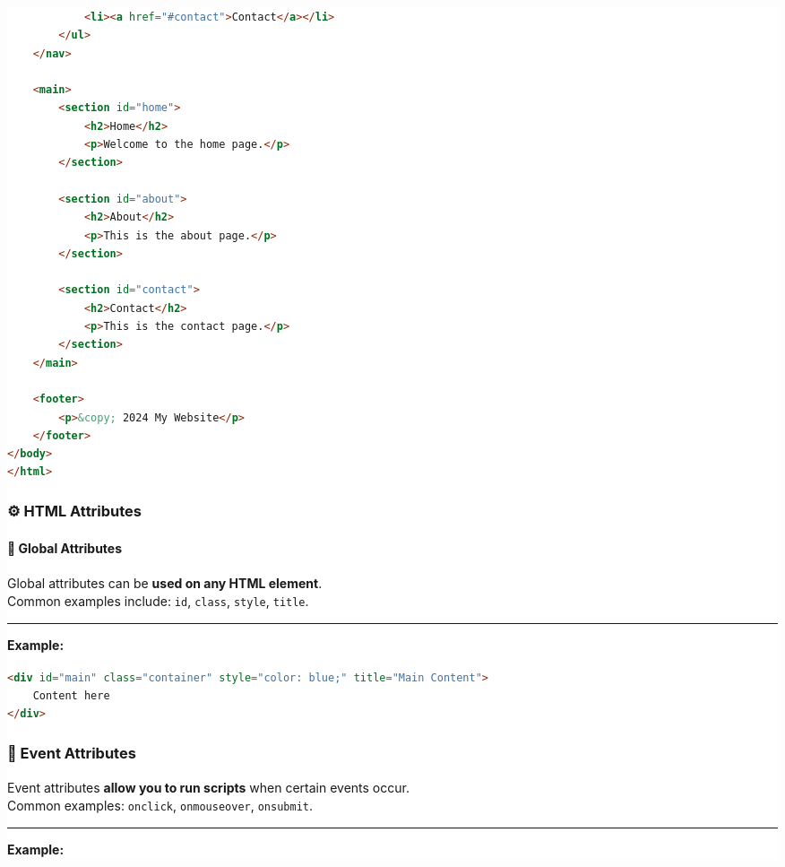 ```html
            <li><a href="#contact">Contact</a></li>
        </ul>
    </nav>

    <main>
        <section id="home">
            <h2>Home</h2>
            <p>Welcome to the home page.</p>
        </section>

        <section id="about">
            <h2>About</h2>
            <p>This is the about page.</p>
        </section>

        <section id="contact">
            <h2>Contact</h2>
            <p>This is the contact page.</p>
        </section>
    </main>

    <footer>
        <p>&copy; 2024 My Website</p>
    </footer>
</body>
</html>
```


### ⚙️ HTML Attributes

#### 🔹 Global Attributes

Global attributes can be **used on any HTML element**.  
Common examples include: `id`, `class`, `style`, `title`.

---

**Example:**

```html
<div id="main" class="container" style="color: blue;" title="Main Content">
    Content here
</div>
```

### 🔹 Event Attributes

Event attributes **allow you to run scripts** when certain events occur.  
Common examples: `onclick`, `onmouseover`, `onsubmit`.

---

**Example:**
